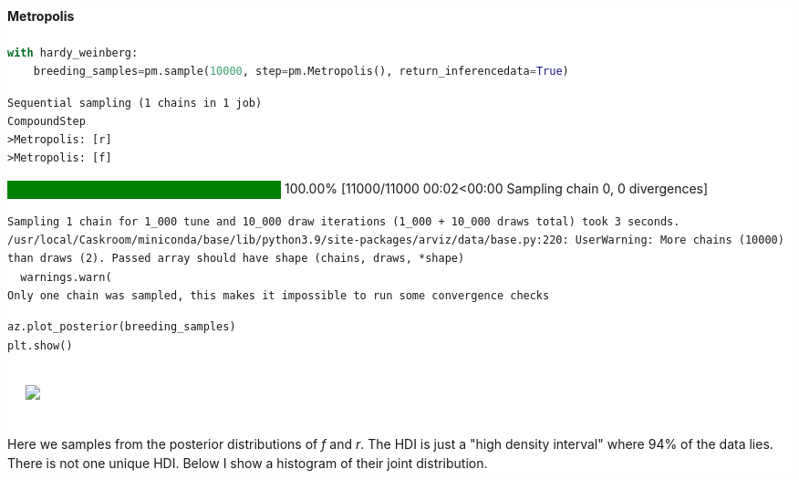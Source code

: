 #### Metropolis


```python
with hardy_weinberg:
    breeding_samples=pm.sample(10000, step=pm.Metropolis(), return_inferencedata=True)
```

    Sequential sampling (1 chains in 1 job)
    CompoundStep
    >Metropolis: [r]
    >Metropolis: [f]




<style>
    /* Turns off some styling */
    progress {
        /* gets rid of default border in Firefox and Opera. */
        border: none;
        /* Needs to be in here for Safari polyfill so background images work as expected. */
        background-size: auto;
    }
    .progress-bar-interrupted, .progress-bar-interrupted::-webkit-progress-bar {
        background: #F44336;
    }
</style>





<div>
  <progress value='11000' class='' max='11000' style='width:300px; height:20px; vertical-align: middle;'></progress>
  100.00% [11000/11000 00:02<00:00 Sampling chain 0, 0 divergences]
</div>



    Sampling 1 chain for 1_000 tune and 10_000 draw iterations (1_000 + 10_000 draws total) took 3 seconds.
    /usr/local/Caskroom/miniconda/base/lib/python3.9/site-packages/arviz/data/base.py:220: UserWarning: More chains (10000) than draws (2). Passed array should have shape (chains, draws, *shape)
      warnings.warn(
    Only one chain was sampled, this makes it impossible to run some convergence checks



```python
az.plot_posterior(breeding_samples)
plt.show()
```

<img src="/assets/hardyweinberg/output_17_0.png" style="background-color:white;padding:20px;">
    


Here we samples from the posterior distributions of $f$ and $r$. The HDI is just a "high density interval" where 94% of the data lies. There is not one unique HDI. Below I show a histogram of their joint distribution. 
